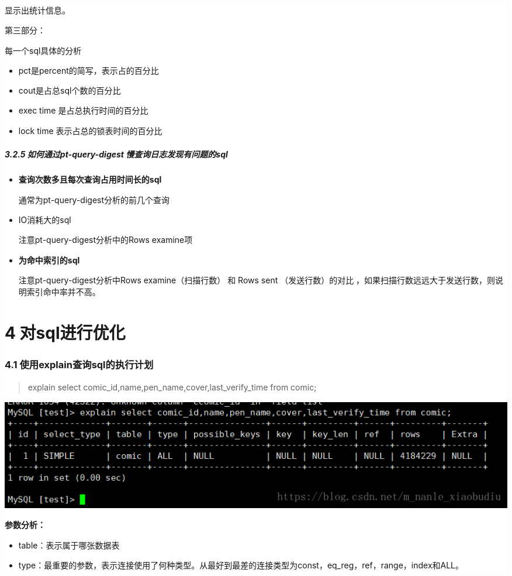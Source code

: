 显示出统计信息。

第三部分：

每一个sql具体的分析

- pct是percent的简写，表示占的百分比

- cout是占总sql个数的百分比
- exec time 是占总执行时间的百分比
- lock time 表示占总的锁表时间的百分比

 

##### **3.2.5 如何通过pt-query-digest 慢查询日志发现有问题的sql**

* **查询次数多且每次查询占用时间长的sql**

  通常为pt-query-digest分析的前几个查询



* IO消耗大的sql

  注意pt-query-digest分析中的Rows examine项



* **为命中索引的sql**

  注意pt-query-digest分析中Rows examine（扫描行数） 和 Rows sent （发送行数）的对比 ，如果扫描行数远远大于发送行数，则说明索引命中率并不高。





# 4 对sql进行优化

### 4.1 使用explain查询sql的执行计划

> explain select comic_id,name,pen_name,cover,last_verify_time from comic;



![](../assets/8.9.png)



**参数分析：**

- table：表示属于哪张数据表

- type：最重要的参数，表示连接使用了何种类型。从最好到最差的连接类型为const，eq_reg，ref，range，index和ALL。
